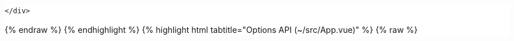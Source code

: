     </div>
</template>
<script setup>
import { provide, ref } from "vue";
import { GridComponent as EjsGrid, ColumnDirective as EColumn, ColumnsDirective as EColumns, Toolbar, PdfExport } from "@syncfusion/ej2-vue-grids";
import { Query } from '@syncfusion/ej2-data';
import { data } from './datasource.js';
const grid = ref(null);
      const toolbarOptions = ['PdfExport'];
      const queryClone = ref(null);
      const message = ref(null);
      const toolbarClick = (args) => {
      if (args.item.id === 'Grid_pdfexport') {
        queryClone.value = grid.value.ej2Instances.query;
        grid.value.ej2Instances.query = new Query().addParams('recordcount', '15');
        message.value =
            'Key: ' +
            grid.value.ej2Instances.query.params[0].key +
            ' and Value: ' +
            grid.value.ej2Instances.query.params[0].value + ' on ' + args.item.text;
        grid.value.pdfExport();
      }  
    }
    const pdfExportComplete = () => {
      grid.value.ej2Instances.query = queryClone.value;
    }
  provide('grid',  [Toolbar, PdfExport]);
</script>
<style>
  @import "../node_modules/@syncfusion/ej2-base/styles/tailwind.css";
  @import "../node_modules/@syncfusion/ej2-buttons/styles/tailwind.css";
  @import "../node_modules/@syncfusion/ej2-calendars/styles/tailwind.css";
  @import "../node_modules/@syncfusion/ej2-dropdowns/styles/tailwind.css";
  @import "../node_modules/@syncfusion/ej2-inputs/styles/tailwind.css";
  @import "../node_modules/@syncfusion/ej2-navigations/styles/tailwind.css";
  @import "../node_modules/@syncfusion/ej2-popups/styles/tailwind.css";
  @import "../node_modules/@syncfusion/ej2-splitbuttons/styles/tailwind.css";
  @import "../node_modules/@syncfusion/ej2-vue-grids/styles/tailwind.css";
</style>
{% endraw %}
{% endhighlight %}
{% highlight html tabtitle="Options API (~/src/App.vue)" %}
{% raw %}
<template>
    <div id="app">
      <div style="margin-left:180px"><p style="color:red;" id="message">{{message}}</p></div>
      <ejs-grid ref='grid' id='Grid' :dataSource='data' :toolbar='toolbarOptions' height='272px' :allowPdfExport='true' :pdfExportComplete='pdfExportComplete' :toolbarClick='toolbarClick'>
          <e-columns>
            <e-column field='OrderID' headerText='Order ID' textAlign='Right' width=90></e-column>
            <e-column field='CustomerID' headerText='Customer ID' width=100></e-column>
            <e-column field='ShipCity' headerText='Ship City' width=100></e-column>
            <e-column field='ShipName' headerText='Ship Name' width=120></e-column>
          </e-columns>
      </ejs-grid>
    </div>
</template>
<script>
import { GridComponent, ColumnsDirective, ColumnDirective, Toolbar, PdfExport } from "@syncfusion/ej2-vue-grids";
import { Query } from '@syncfusion/ej2-data';
import { data } from './datasource.js';
export default {